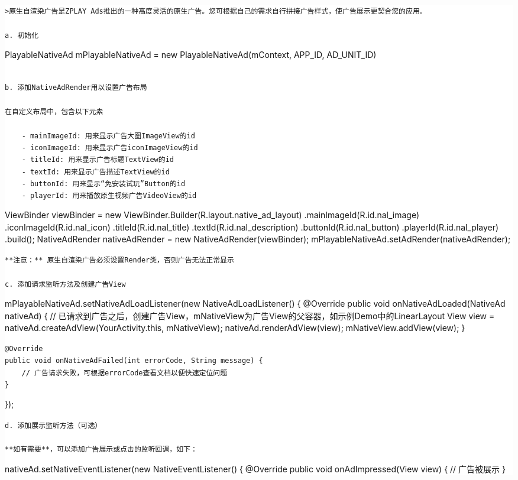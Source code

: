 ```
>原生自渲染广告是ZPLAY Ads推出的一种高度灵活的原生广告。您可根据自己的需求自行拼接广告样式，使广告展示更契合您的应用。

a. 初始化

```
PlayableNativeAd mPlayableNativeAd = new PlayableNativeAd(mContext, APP_ID, AD_UNIT_ID)
```

b. 添加NativeAdRender用以设置广告布局

在自定义布局中，包含以下元素

    - mainImageId: 用来显示广告大图ImageView的id
    - iconImageId: 用来显示广告iconImageView的id
    - titleId: 用来显示广告标题TextView的id
    - textId: 用来显示广告描述TextView的id
    - buttonId: 用来显示“免安装试玩”Button的id
    - playerId: 用来播放原生视频广告VideoView的id
```
ViewBinder viewBinder = new ViewBinder.Builder(R.layout.native_ad_layout)
                .mainImageId(R.id.nal_image)
                .iconImageId(R.id.nal_icon)
                .titleId(R.id.nal_title)
                .textId(R.id.nal_description)
                .buttonId(R.id.nal_button)
                .playerId(R.id.nal_player)
                .build();
NativeAdRender nativeAdRender = new NativeAdRender(viewBinder);
mPlayableNativeAd.setAdRender(nativeAdRender);
```
**注意：** 原生自渲染广告必须设置Render类，否则广告无法正常显示

c. 添加请求监听方法及创建广告View
```
 mPlayableNativeAd.setNativeAdLoadListener(new NativeAdLoadListener() {
    @Override
    public void onNativeAdLoaded(NativeAd nativeAd) {
        // 已请求到广告之后，创建广告View，mNativeView为广告View的父容器，如示例Demo中的LinearLayout
        View view = nativeAd.createAdView(YourActivity.this, mNativeView);
        nativeAd.renderAdView(view);
        mNativeView.addView(view);
    }

    @Override
    public void onNativeAdFailed(int errorCode, String message) {
        // 广告请求失败，可根据errorCode查看文档以便快速定位问题
    }
});
```
d. 添加展示监听方法（可选）

**如有需要**，可以添加广告展示或点击的监听回调，如下：
```
nativeAd.setNativeEventListener(new NativeEventListener() {
    @Override
    public void onAdImpressed(View view) {
        // 广告被展示
    }
